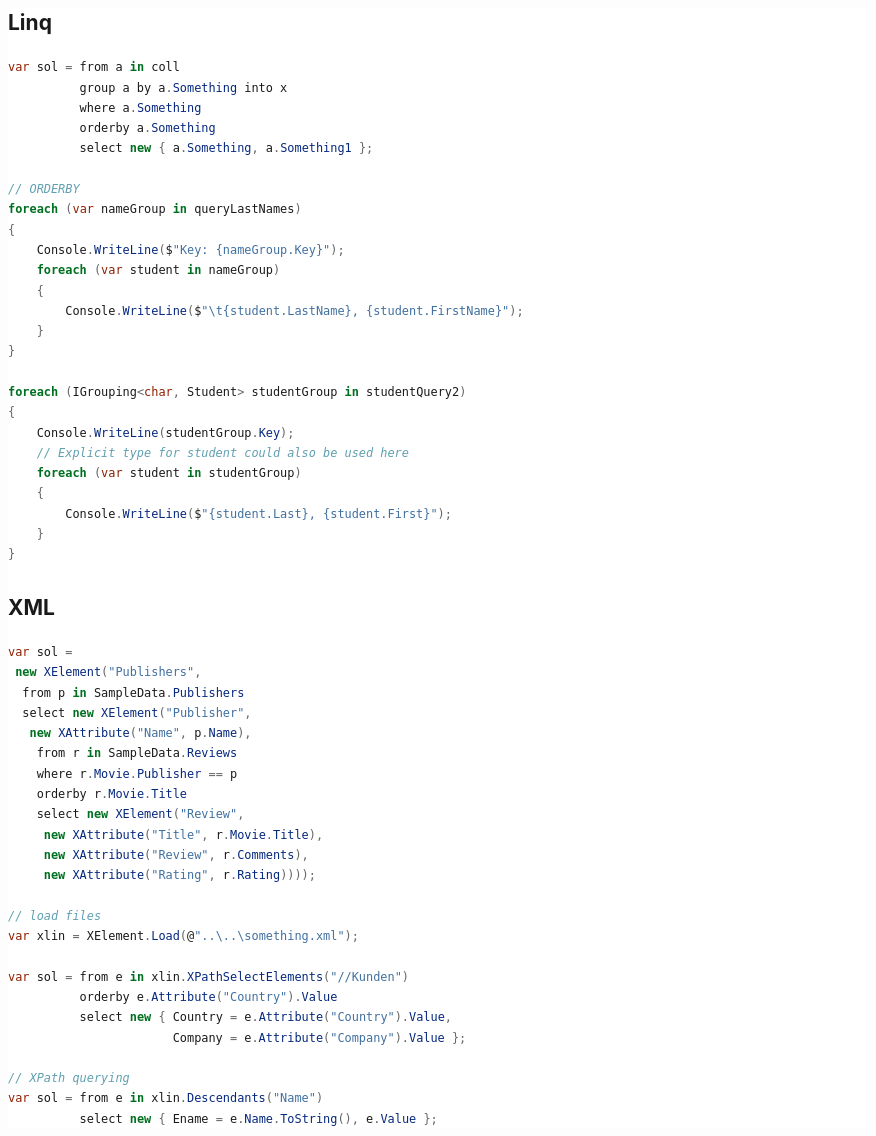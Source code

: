 ## Linq
```csharp
var sol = from a in coll
          group a by a.Something into x
          where a.Something
          orderby a.Something
          select new { a.Something, a.Something1 };
		  
// ORDERBY
foreach (var nameGroup in queryLastNames)
{
    Console.WriteLine($"Key: {nameGroup.Key}");
    foreach (var student in nameGroup)
    {
        Console.WriteLine($"\t{student.LastName}, {student.FirstName}");
    }
}

foreach (IGrouping<char, Student> studentGroup in studentQuery2)
{
    Console.WriteLine(studentGroup.Key);
    // Explicit type for student could also be used here
    foreach (var student in studentGroup)
    {
        Console.WriteLine($"{student.Last}, {student.First}");
    }
}
```

## XML
```csharp
var sol = 
 new XElement("Publishers",
  from p in SampleData.Publishers
  select new XElement("Publisher",
   new XAttribute("Name", p.Name), 
    from r in SampleData.Reviews
    where r.Movie.Publisher == p
    orderby r.Movie.Title
    select new XElement("Review",
     new XAttribute("Title", r.Movie.Title),
     new XAttribute("Review", r.Comments),
     new XAttribute("Rating", r.Rating))));

// load files
var xlin = XElement.Load(@"..\..\something.xml");

var sol = from e in xlin.XPathSelectElements("//Kunden")
          orderby e.Attribute("Country").Value
          select new { Country = e.Attribute("Country").Value,
                       Company = e.Attribute("Company").Value };

// XPath querying
var sol = from e in xlin.Descendants("Name")
          select new { Ename = e.Name.ToString(), e.Value };
```
